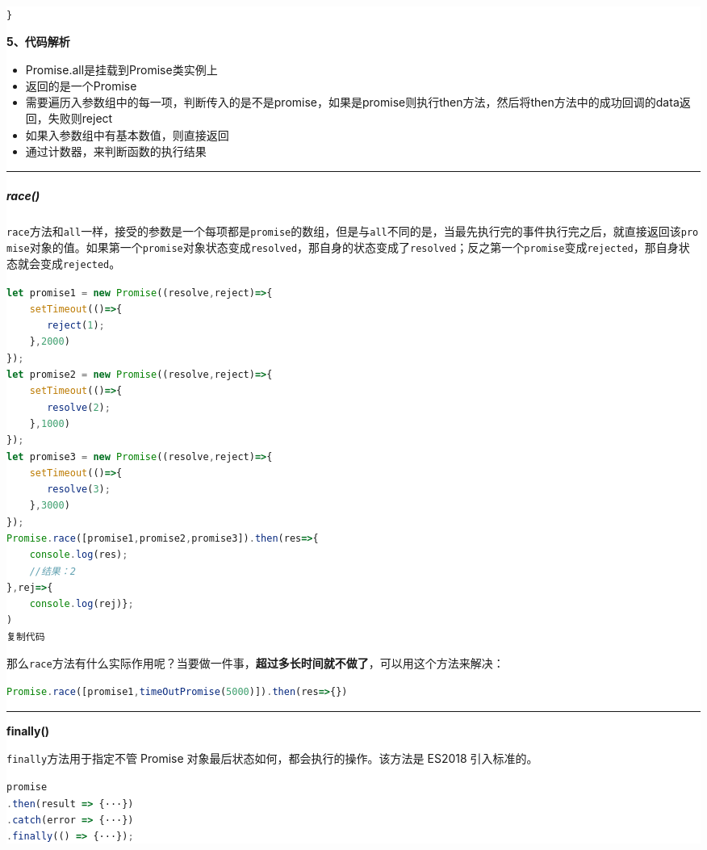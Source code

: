 ```js
}
```

**5、代码解析**

- Promise.all是挂载到Promise类实例上
- 返回的是一个Promise
- 需要遍历入参数组中的每一项，判断传入的是不是promise，如果是promise则执行then方法，然后将then方法中的成功回调的data返回，失败则reject
- 如果入参数组中有基本数值，则直接返回
- 通过计数器，来判断函数的执行结果

------

##### race()

`race`方法和`all`一样，接受的参数是一个每项都是`promise`的数组，但是与`all`不同的是，当最先执行完的事件执行完之后，就直接返回该`promise`对象的值。如果第一个`promise`对象状态变成`resolved`，那自身的状态变成了`resolved`；反之第一个`promise`变成`rejected`，那自身状态就会变成`rejected`。

```javascript
let promise1 = new Promise((resolve,reject)=>{
	setTimeout(()=>{
       reject(1);
	},2000)
});
let promise2 = new Promise((resolve,reject)=>{
	setTimeout(()=>{
       resolve(2);
	},1000)
});
let promise3 = new Promise((resolve,reject)=>{
	setTimeout(()=>{
       resolve(3);
	},3000)
});
Promise.race([promise1,promise2,promise3]).then(res=>{
	console.log(res);
	//结果：2
},rej=>{
    console.log(rej)};
)
复制代码
```

那么`race`方法有什么实际作用呢？当要做一件事，**超过多长时间就不做了**，可以用这个方法来解决：

```javascript
Promise.race([promise1,timeOutPromise(5000)]).then(res=>{})
```

------

**finally()**

`finally`方法用于指定不管 Promise 对象最后状态如何，都会执行的操作。该方法是 ES2018 引入标准的。

```javascript
promise
.then(result => {···})
.catch(error => {···})
.finally(() => {···});
```
